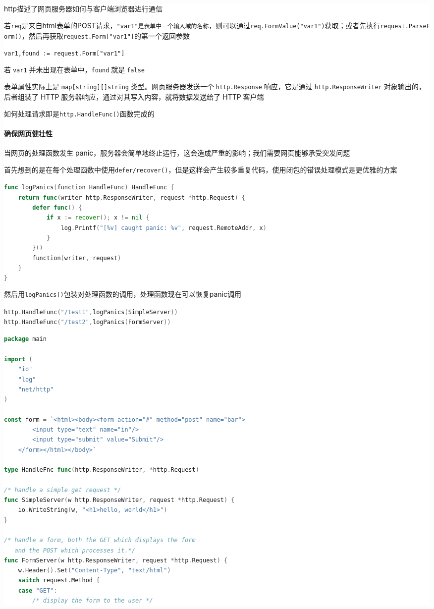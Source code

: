 http描述了网页服务器如何与客户端浏览器进行通信

若`req`是来自html表单的POST请求，`"var1"是表单中一个输入域的名称`，则可以通过`req.FormValue("var1")`获取；或者先执行`request.ParseForm()`，然后再获取`request.Form["var1"]`的第一个返回参数

`var1,found := request.Form["var1"]`

若 `var1` 并未出现在表单中，`found` 就是 `false`

表单属性实际上是 `map[string][]string` 类型。网页服务器发送一个 `http.Response` 响应，它是通过 `http.ResponseWriter` 对象输出的，后者组装了 HTTP 服务器响应，通过对其写入内容，就将数据发送给了 HTTP 客户端

如何处理请求即是`http.HandleFunc()`函数完成的

#### 确保网页健壮性

当网页的处理函数发生 panic，服务器会简单地终止运行，这会造成严重的影响；我们需要网页能够承受突发问题

首先想到的是在每个处理函数中使用`defer/recover()`，但是这样会产生较多重复代码，使用闭包的错误处理模式是更优雅的方案

```go
func logPanics(function HandleFunc) HandleFunc {
	return func(writer http.ResponseWriter, request *http.Request) {
		defer func() {
			if x := recover(); x != nil {
				log.Printf("[%v] caught panic: %v", request.RemoteAddr, x)
			}
		}()
		function(writer, request)
	}
}

```

然后用`logPanics()`包装对处理函数的调用，处理函数现在可以恢复panic调用

```go
http.HandleFunc("/test1",logPanics(SimpleServer))
http.HandleFunc("/test2",logPanics(FormServer))

```

```go
package main

import (
	"io"
	"log"
	"net/http"
)

const form = `<html><body><form action="#" method="post" name="bar">
		<input type="text" name="in"/>
		<input type="submit" value="Submit"/>
	</form></html></body>`

type HandleFnc func(http.ResponseWriter, *http.Request)

/* handle a simple get request */
func SimpleServer(w http.ResponseWriter, request *http.Request) {
	io.WriteString(w, "<h1>hello, world</h1>")
}

/* handle a form, both the GET which displays the form
   and the POST which processes it.*/
func FormServer(w http.ResponseWriter, request *http.Request) {
	w.Header().Set("Content-Type", "text/html")
	switch request.Method {
	case "GET":
		/* display the form to the user */
```